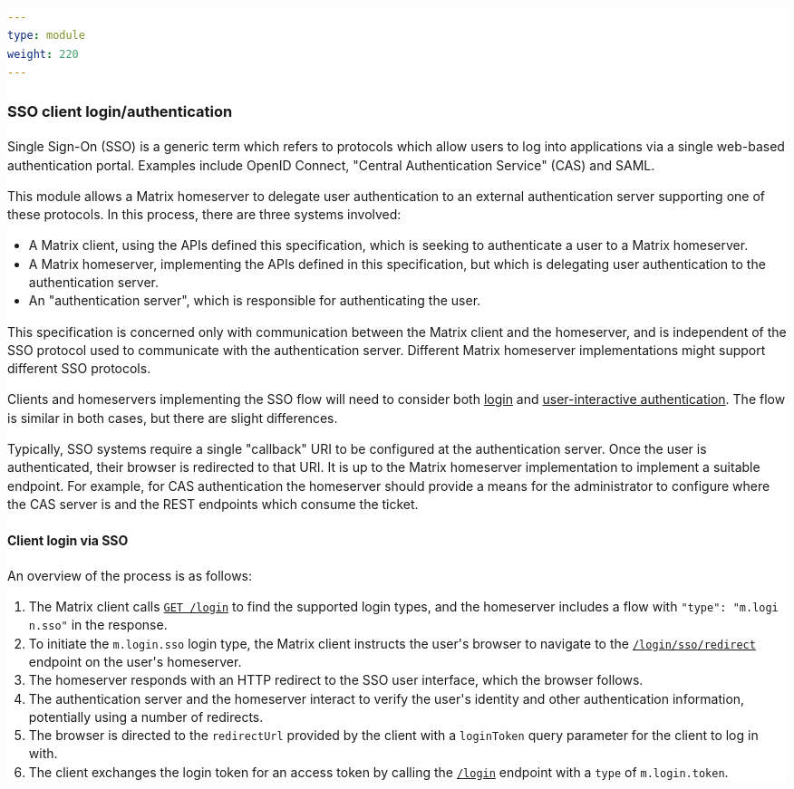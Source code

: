 ```yaml
---
type: module
weight: 220
---
```


### SSO client login/authentication

Single Sign-On (SSO) is a generic term which refers to protocols which
allow users to log into applications via a single web-based
authentication portal. Examples include OpenID Connect, "Central
Authentication Service" (CAS) and SAML.

This module allows a Matrix homeserver to delegate user authentication
to an external authentication server supporting one of these protocols.
In this process, there are three systems involved:

-   A Matrix client, using the APIs defined this specification, which
    is seeking to authenticate a user to a Matrix homeserver.
-   A Matrix homeserver, implementing the APIs defined in this
    specification, but which is delegating user authentication to the
    authentication server.
-   An "authentication server", which is responsible for
    authenticating the user.

This specification is concerned only with communication between the
Matrix client and the homeserver, and is independent of the SSO protocol
used to communicate with the authentication server. Different Matrix
homeserver implementations might support different SSO protocols.

Clients and homeservers implementing the SSO flow will need to consider
both [login](#login) and [user-interactive authentication](#user-interactive-authentication-api). The flow is
similar in both cases, but there are slight differences.

Typically, SSO systems require a single "callback" URI to be configured
at the authentication server. Once the user is authenticated, their
browser is redirected to that URI. It is up to the Matrix homeserver
implementation to implement a suitable endpoint. For example, for CAS
authentication the homeserver should provide a means for the
administrator to configure where the CAS server is and the REST
endpoints which consume the ticket.

#### Client login via SSO

An overview of the process is as follows:

1.  The Matrix client calls [`GET /login`](/client-server-api/#get_matrixclientr0login) to find the supported login
    types, and the homeserver includes a flow with
    `"type": "m.login.sso"` in the response.
2.  To initiate the `m.login.sso` login type, the Matrix client
    instructs the user's browser to navigate to the
    [`/login/sso/redirect`](/client-server-api/#get_matrixclientr0loginssoredirect) endpoint on the user's homeserver.
3.  The homeserver responds with an HTTP redirect to the SSO user
    interface, which the browser follows.
4.  The authentication server and the homeserver interact to verify the
    user's identity and other authentication information, potentially
    using a number of redirects.
5.  The browser is directed to the `redirectUrl` provided by the client
    with a `loginToken` query parameter for the client to log in with.
6.  The client exchanges the login token for an access token by calling
    the [`/login`](/client-server-api/#post_matrixclientr0login) endpoint with a `type` of `m.login.token`.
